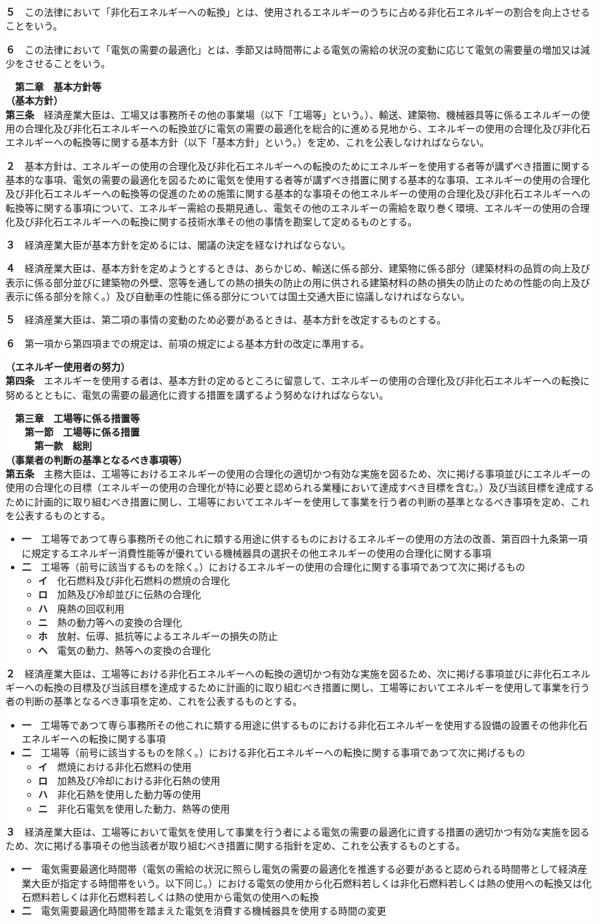 **５**　この法律において「非化石エネルギーへの転換」とは、使用されるエネルギーのうちに占める非化石エネルギーの割合を向上させることをいう。  
  
**６**　この法律において「電気の需要の最適化」とは、季節又は時間帯による電気の需給の状況の変動に応じて電気の需要量の増加又は減少をさせることをいう。  
  
&emsp;**第二章　基本方針等**  
**（基本方針）**  
**第三条**　経済産業大臣は、工場又は事務所その他の事業場（以下「工場等」という。）、輸送、建築物、機械器具等に係るエネルギーの使用の合理化及び非化石エネルギーへの転換並びに電気の需要の最適化を総合的に進める見地から、エネルギーの使用の合理化及び非化石エネルギーへの転換等に関する基本方針（以下「基本方針」という。）を定め、これを公表しなければならない。  
  
**２**　基本方針は、エネルギーの使用の合理化及び非化石エネルギーへの転換のためにエネルギーを使用する者等が講ずべき措置に関する基本的な事項、電気の需要の最適化を図るために電気を使用する者等が講ずべき措置に関する基本的な事項、エネルギーの使用の合理化及び非化石エネルギーへの転換等の促進のための施策に関する基本的な事項その他エネルギーの使用の合理化及び非化石エネルギーへの転換等に関する事項について、エネルギー需給の長期見通し、電気その他のエネルギーの需給を取り巻く環境、エネルギーの使用の合理化及び非化石エネルギーへの転換に関する技術水準その他の事情を勘案して定めるものとする。  
  
**３**　経済産業大臣が基本方針を定めるには、閣議の決定を経なければならない。  
  
**４**　経済産業大臣は、基本方針を定めようとするときは、あらかじめ、輸送に係る部分、建築物に係る部分（建築材料の品質の向上及び表示に係る部分並びに建築物の外壁、窓等を通しての熱の損失の防止の用に供される建築材料の熱の損失の防止のための性能の向上及び表示に係る部分を除く。）及び自動車の性能に係る部分については国土交通大臣に協議しなければならない。  
  
**５**　経済産業大臣は、第二項の事情の変動のため必要があるときは、基本方針を改定するものとする。  
  
**６**　第一項から第四項までの規定は、前項の規定による基本方針の改定に準用する。  
  
**（エネルギー使用者の努力）**  
**第四条**　エネルギーを使用する者は、基本方針の定めるところに留意して、エネルギーの使用の合理化及び非化石エネルギーへの転換に努めるとともに、電気の需要の最適化に資する措置を講ずるよう努めなければならない。  
  
&emsp;**第三章　工場等に係る措置等**  
&emsp;&emsp;**第一節　工場等に係る措置**  
&emsp;&emsp;&emsp;**第一款　総則**  
**（事業者の判断の基準となるべき事項等）**  
**第五条**　主務大臣は、工場等におけるエネルギーの使用の合理化の適切かつ有効な実施を図るため、次に掲げる事項並びにエネルギーの使用の合理化の目標（エネルギーの使用の合理化が特に必要と認められる業種において達成すべき目標を含む。）及び当該目標を達成するために計画的に取り組むべき措置に関し、工場等においてエネルギーを使用して事業を行う者の判断の基準となるべき事項を定め、これを公表するものとする。  
* **一**　工場等であつて専ら事務所その他これに類する用途に供するものにおけるエネルギーの使用の方法の改善、第百四十九条第一項に規定するエネルギー消費性能等が優れている機械器具の選択その他エネルギーの使用の合理化に関する事項  
* **二**　工場等（前号に該当するものを除く。）におけるエネルギーの使用の合理化に関する事項であつて次に掲げるもの  
	* **イ**　化石燃料及び非化石燃料の燃焼の合理化  
	* **ロ**　加熱及び冷却並びに伝熱の合理化  
	* **ハ**　廃熱の回収利用  
	* **ニ**　熱の動力等への変換の合理化  
	* **ホ**　放射、伝導、抵抗等によるエネルギーの損失の防止  
	* **ヘ**　電気の動力、熱等への変換の合理化  
  
**２**　経済産業大臣は、工場等における非化石エネルギーへの転換の適切かつ有効な実施を図るため、次に掲げる事項並びに非化石エネルギーへの転換の目標及び当該目標を達成するために計画的に取り組むべき措置に関し、工場等においてエネルギーを使用して事業を行う者の判断の基準となるべき事項を定め、これを公表するものとする。  
* **一**　工場等であつて専ら事務所その他これに類する用途に供するものにおける非化石エネルギーを使用する設備の設置その他非化石エネルギーへの転換に関する事項  
* **二**　工場等（前号に該当するものを除く。）における非化石エネルギーへの転換に関する事項であつて次に掲げるもの  
	* **イ**　燃焼における非化石燃料の使用  
	* **ロ**　加熱及び冷却における非化石熱の使用  
	* **ハ**　非化石熱を使用した動力等の使用  
	* **ニ**　非化石電気を使用した動力、熱等の使用  
  
**３**　経済産業大臣は、工場等において電気を使用して事業を行う者による電気の需要の最適化に資する措置の適切かつ有効な実施を図るため、次に掲げる事項その他当該者が取り組むべき措置に関する指針を定め、これを公表するものとする。  
* **一**　電気需要最適化時間帯（電気の需給の状況に照らし電気の需要の最適化を推進する必要があると認められる時間帯として経済産業大臣が指定する時間帯をいう。以下同じ。）における電気の使用から化石燃料若しくは非化石燃料若しくは熱の使用への転換又は化石燃料若しくは非化石燃料若しくは熱の使用から電気の使用への転換  
* **二**　電気需要最適化時間帯を踏まえた電気を消費する機械器具を使用する時間の変更  
  